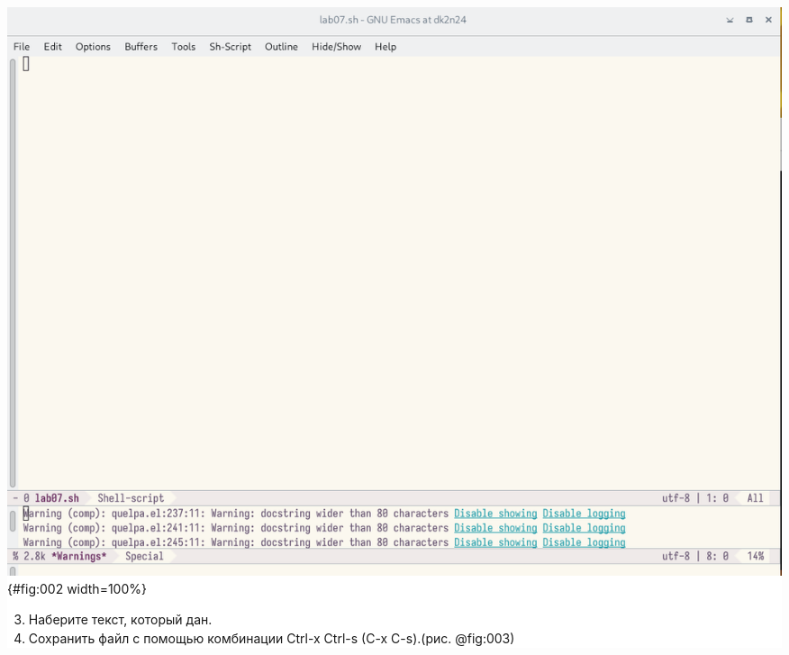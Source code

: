 ![Редактор Emacs](image/2.png){#fig:002 width=100%}


3. Наберите текст, который дан.
4. Сохранить файл с помощью комбинации Ctrl-x Ctrl-s (C-x C-s).(рис. @fig:003)
